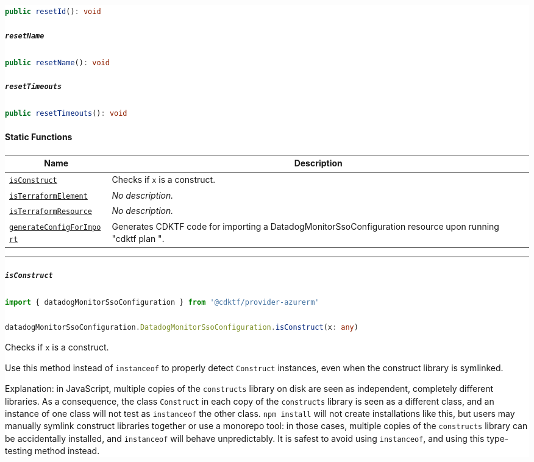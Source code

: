 ```typescript
public resetId(): void
```

##### `resetName` <a name="resetName" id="@cdktf/provider-azurerm.datadogMonitorSsoConfiguration.DatadogMonitorSsoConfiguration.resetName"></a>

```typescript
public resetName(): void
```

##### `resetTimeouts` <a name="resetTimeouts" id="@cdktf/provider-azurerm.datadogMonitorSsoConfiguration.DatadogMonitorSsoConfiguration.resetTimeouts"></a>

```typescript
public resetTimeouts(): void
```

#### Static Functions <a name="Static Functions" id="Static Functions"></a>

| **Name** | **Description** |
| --- | --- |
| <code><a href="#@cdktf/provider-azurerm.datadogMonitorSsoConfiguration.DatadogMonitorSsoConfiguration.isConstruct">isConstruct</a></code> | Checks if `x` is a construct. |
| <code><a href="#@cdktf/provider-azurerm.datadogMonitorSsoConfiguration.DatadogMonitorSsoConfiguration.isTerraformElement">isTerraformElement</a></code> | *No description.* |
| <code><a href="#@cdktf/provider-azurerm.datadogMonitorSsoConfiguration.DatadogMonitorSsoConfiguration.isTerraformResource">isTerraformResource</a></code> | *No description.* |
| <code><a href="#@cdktf/provider-azurerm.datadogMonitorSsoConfiguration.DatadogMonitorSsoConfiguration.generateConfigForImport">generateConfigForImport</a></code> | Generates CDKTF code for importing a DatadogMonitorSsoConfiguration resource upon running "cdktf plan <stack-name>". |

---

##### `isConstruct` <a name="isConstruct" id="@cdktf/provider-azurerm.datadogMonitorSsoConfiguration.DatadogMonitorSsoConfiguration.isConstruct"></a>

```typescript
import { datadogMonitorSsoConfiguration } from '@cdktf/provider-azurerm'

datadogMonitorSsoConfiguration.DatadogMonitorSsoConfiguration.isConstruct(x: any)
```

Checks if `x` is a construct.

Use this method instead of `instanceof` to properly detect `Construct`
instances, even when the construct library is symlinked.

Explanation: in JavaScript, multiple copies of the `constructs` library on
disk are seen as independent, completely different libraries. As a
consequence, the class `Construct` in each copy of the `constructs` library
is seen as a different class, and an instance of one class will not test as
`instanceof` the other class. `npm install` will not create installations
like this, but users may manually symlink construct libraries together or
use a monorepo tool: in those cases, multiple copies of the `constructs`
library can be accidentally installed, and `instanceof` will behave
unpredictably. It is safest to avoid using `instanceof`, and using
this type-testing method instead.
